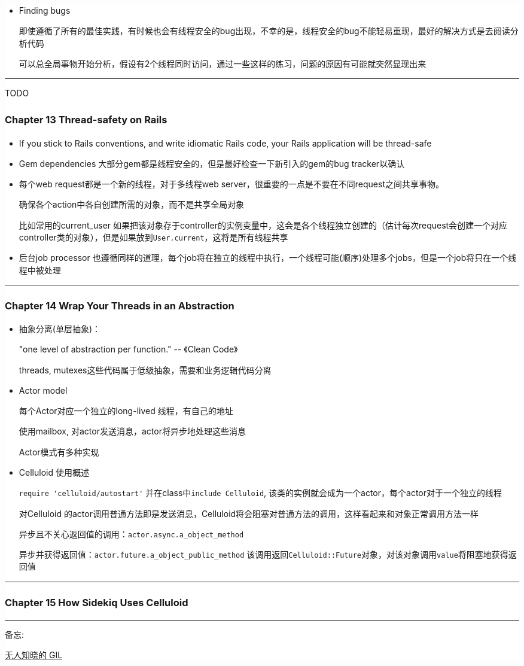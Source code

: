 * Finding bugs

  即使遵循了所有的最佳实践，有时候也会有线程安全的bug出现，不幸的是，线程安全的bug不能轻易重现，最好的解决方式是去阅读分析代码

  可以总全局事物开始分析，假设有2个线程同时访问，通过一些这样的练习，问题的原因有可能就突然显现出来


----

TODO

### Chapter 13 Thread-safety on Rails

* If you stick to Rails conventions, and write idiomatic Rails code, your Rails application will be thread-safe

* Gem dependencies 大部分gem都是线程安全的，但是最好检查一下新引入的gem的bug tracker以确认

* 每个web request都是一个新的线程，对于多线程web server，很重要的一点是不要在不同request之间共享事物。

  确保各个action中各自创建所需的对象，而不是共享全局对象

  比如常用的current_user 如果把该对象存于controller的实例变量中，这会是各个线程独立创建的（估计每次request会创建一个对应controller类的对象），但是如果放到`User.current`，这将是所有线程共享

* 后台job processor 也遵循同样的道理，每个job将在独立的线程中执行，一个线程可能(顺序)处理多个jobs，但是一个job将只在一个线程中被处理

---

### Chapter 14 Wrap Your Threads in an Abstraction

* 抽象分离(单层抽象)：

  "one level of abstraction per function." -- 《Clean Code》

  threads, mutexes这些代码属于低级抽象，需要和业务逻辑代码分离

* Actor model

  每个Actor对应一个独立的long-lived 线程，有自己的地址

  使用mailbox, 对actor发送消息，actor将异步地处理这些消息

  Actor模式有多种实现

* Celluloid 使用概述

  `require 'celluloid/autostart'` 并在class中`include Celluloid`, 该类的实例就会成为一个actor，每个actor对于一个独立的线程

  对Celluloid 的actor调用普通方法即是发送消息，Celluloid将会阻塞对普通方法的调用，这样看起来和对象正常调用方法一样

  异步且不关心返回值的调用：`actor.async.a_object_method`

  异步并获得返回值：`actor.future.a_object_public_method` 该调用返回`Celluloid::Future`对象，对该对象调用`value`将阻塞地获得返回值


---

### Chapter 15 How Sidekiq Uses Celluloid



----

备忘:

[无人知晓的 GIL](https://ruby-china.org/topics/28415)
